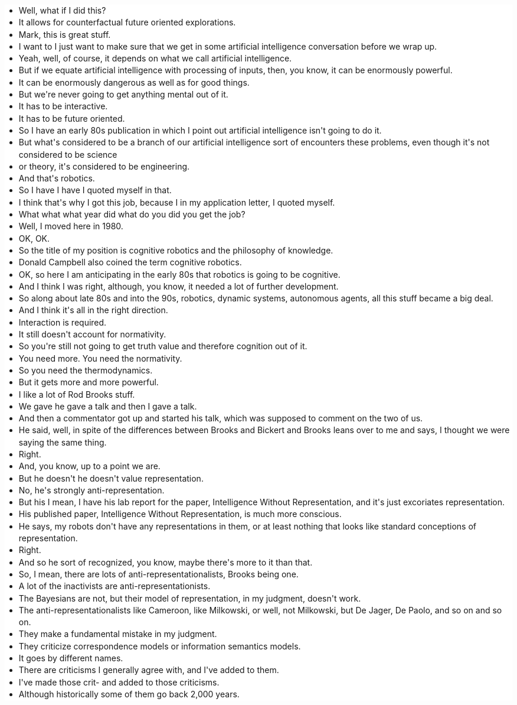 *  Well, what if I did this?
*  It allows for counterfactual future oriented explorations.
*  Mark, this is great stuff.
*  I want to I just want to make sure that we get in some artificial intelligence conversation before we wrap up.
*  Yeah, well, of course, it depends on what we call artificial intelligence.
*  But if we equate artificial intelligence with processing of inputs, then, you know, it can be enormously powerful.
*  It can be enormously dangerous as well as for good things.
*  But we're never going to get anything mental out of it.
*  It has to be interactive.
*  It has to be future oriented.
*  So I have an early 80s publication in which I point out artificial intelligence isn't going to do it.
*  But what's considered to be a branch of our artificial intelligence sort of encounters these problems, even though it's not considered to be science
*  or theory, it's considered to be engineering.
*  And that's robotics.
*  So I have I have I quoted myself in that.
*  I think that's why I got this job, because I in my application letter, I quoted myself.
*  What what what year did what do you did you get the job?
*  Well, I moved here in 1980.
*  OK, OK.
*  So the title of my position is cognitive robotics and the philosophy of knowledge.
*  Donald Campbell also coined the term cognitive robotics.
*  OK, so here I am anticipating in the early 80s that robotics is going to be cognitive.
*  And I think I was right, although, you know, it needed a lot of further development.
*  So along about late 80s and into the 90s, robotics, dynamic systems, autonomous agents, all this stuff became a big deal.
*  And I think it's all in the right direction.
*  Interaction is required.
*  It still doesn't account for normativity.
*  So you're still not going to get truth value and therefore cognition out of it.
*  You need more. You need the normativity.
*  So you need the thermodynamics.
*  But it gets more and more powerful.
*  I like a lot of Rod Brooks stuff.
*  We gave he gave a talk and then I gave a talk.
*  And then a commentator got up and started his talk, which was supposed to comment on the two of us.
*  He said, well, in spite of the differences between Brooks and Bickert and Brooks leans over to me and says, I thought we were saying the same thing.
*  Right.
*  And, you know, up to a point we are.
*  But he doesn't he doesn't value representation.
*  No, he's strongly anti-representation.
*  But his I mean, I have his lab report for the paper, Intelligence Without Representation, and it's just excoriates representation.
*  His published paper, Intelligence Without Representation, is much more conscious.
*  He says, my robots don't have any representations in them, or at least nothing that looks like standard conceptions of representation.
*  Right.
*  And so he sort of recognized, you know, maybe there's more to it than that.
*  So, I mean, there are lots of anti-representationalists, Brooks being one.
*  A lot of the inactivists are anti-representationists.
*  The Bayesians are not, but their model of representation, in my judgment, doesn't work.
*  The anti-representationalists like Cameroon, like Milkowski, or well, not Milkowski, but De Jager, De Paolo, and so on and so on.
*  They make a fundamental mistake in my judgment.
*  They criticize correspondence models or information semantics models.
*  It goes by different names.
*  There are criticisms I generally agree with, and I've added to them.
*  I've made those crit- and added to those criticisms.
*  Although historically some of them go back 2,000 years.